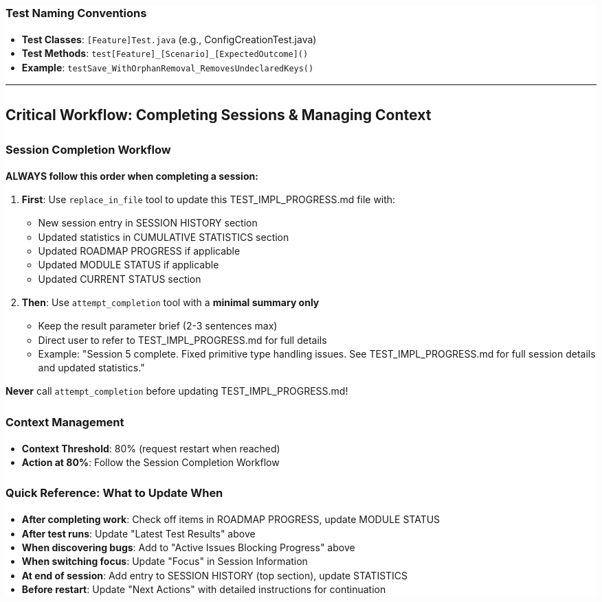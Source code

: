 ### Test Naming Conventions
- **Test Classes**: `[Feature]Test.java` (e.g., ConfigCreationTest.java)
- **Test Methods**: `test[Feature]_[Scenario]_[ExpectedOutcome]()`
- **Example**: `testSave_WithOrphanRemoval_RemovesUndeclaredKeys()`

---

## Critical Workflow: Completing Sessions & Managing Context

### Session Completion Workflow
**ALWAYS follow this order when completing a session:**

1. **First**: Use `replace_in_file` tool to update this TEST_IMPL_PROGRESS.md file with:
   - New session entry in SESSION HISTORY section
   - Updated statistics in CUMULATIVE STATISTICS section
   - Updated ROADMAP PROGRESS if applicable
   - Updated MODULE STATUS if applicable
   - Updated CURRENT STATUS section

2. **Then**: Use `attempt_completion` tool with a **minimal summary only**
   - Keep the result parameter brief (2-3 sentences max)
   - Direct user to refer to TEST_IMPL_PROGRESS.md for full details
   - Example: "Session 5 complete. Fixed primitive type handling issues. See TEST_IMPL_PROGRESS.md for full session details and updated statistics."

**Never** call `attempt_completion` before updating TEST_IMPL_PROGRESS.md!

### Context Management
- **Context Threshold**: 80% (request restart when reached)
- **Action at 80%**: Follow the Session Completion Workflow

### Quick Reference: What to Update When
- **After completing work**: Check off items in ROADMAP PROGRESS, update MODULE STATUS
- **After test runs**: Update "Latest Test Results" above
- **When discovering bugs**: Add to "Active Issues Blocking Progress" above
- **When switching focus**: Update "Focus" in Session Information
- **At end of session**: Add entry to SESSION HISTORY (top section), update STATISTICS
- **Before restart**: Update "Next Actions" with detailed instructions for continuation
